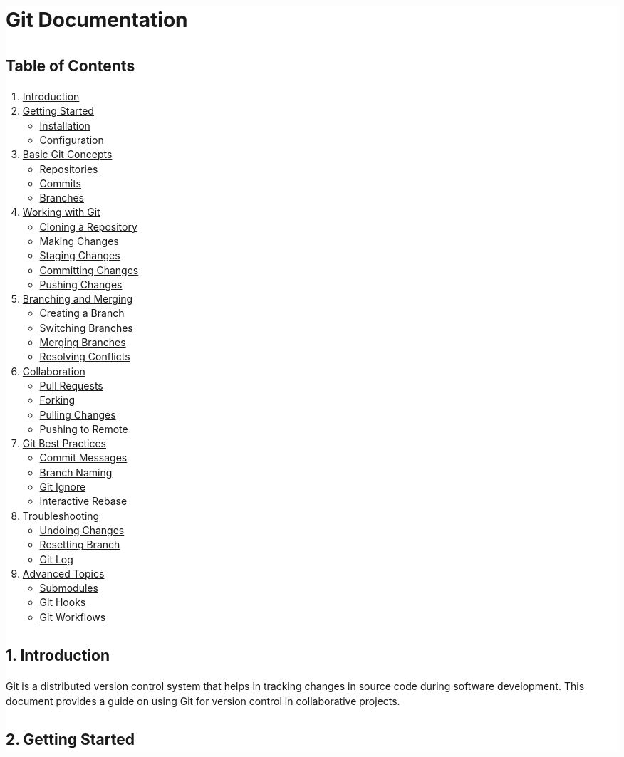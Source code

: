 
# Git Documentation

## Table of Contents
1. [Introduction](#introduction)
2. [Getting Started](#getting-started)
    - [Installation](#installation)
    - [Configuration](#configuration)
3. [Basic Git Concepts](#basic-git-concepts)
    - [Repositories](#repositories)
    - [Commits](#commits)
    - [Branches](#branches)
4. [Working with Git](#working-with-git)
    - [Cloning a Repository](#cloning-a-repository)
    - [Making Changes](#making-changes)
    - [Staging Changes](#staging-changes)
    - [Committing Changes](#committing-changes)
    - [Pushing Changes](#pushing-changes)
5. [Branching and Merging](#branching-and-merging)
    - [Creating a Branch](#creating-a-branch)
    - [Switching Branches](#switching-branches)
    - [Merging Branches](#merging-branches)
    - [Resolving Conflicts](#resolving-conflicts)
6. [Collaboration](#collaboration)
    - [Pull Requests](#pull-requests)
    - [Forking](#forking)
    - [Pulling Changes](#pulling-changes)
    - [Pushing to Remote](#pushing-to-remote)
7. [Git Best Practices](#git-best-practices)
    - [Commit Messages](#commit-messages)
    - [Branch Naming](#branch-naming)
    - [Git Ignore](#git-ignore)
    - [Interactive Rebase](#interactive-rebase)
8. [Troubleshooting](#troubleshooting)
    - [Undoing Changes](#undoing-changes)
    - [Resetting Branch](#resetting-branch)
    - [Git Log](#git-log)
9. [Advanced Topics](#advanced-topics)
    - [Submodules](#submodules)
    - [Git Hooks](#git-hooks)
    - [Git Workflows](#git-workflows)

## 1. Introduction <a name="introduction"></a>
Git is a distributed version control system that helps in tracking changes in source code during software development. This document provides a guide on using Git for version control in collaborative projects.

## 2. Getting Started <a name="getting-started"></a>
